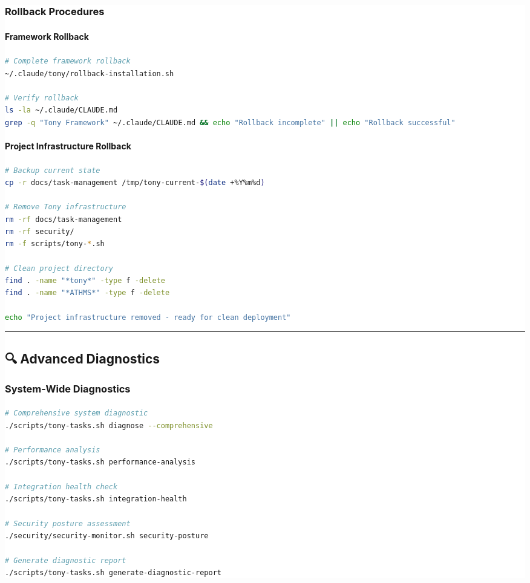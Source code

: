 ### Rollback Procedures

#### Framework Rollback
```bash
# Complete framework rollback
~/.claude/tony/rollback-installation.sh

# Verify rollback
ls -la ~/.claude/CLAUDE.md
grep -q "Tony Framework" ~/.claude/CLAUDE.md && echo "Rollback incomplete" || echo "Rollback successful"
```

#### Project Infrastructure Rollback
```bash
# Backup current state
cp -r docs/task-management /tmp/tony-current-$(date +%Y%m%d)

# Remove Tony infrastructure
rm -rf docs/task-management
rm -rf security/
rm -f scripts/tony-*.sh

# Clean project directory
find . -name "*tony*" -type f -delete
find . -name "*ATHMS*" -type f -delete

echo "Project infrastructure removed - ready for clean deployment"
```

---

## 🔍 Advanced Diagnostics

### System-Wide Diagnostics

```bash
# Comprehensive system diagnostic
./scripts/tony-tasks.sh diagnose --comprehensive

# Performance analysis
./scripts/tony-tasks.sh performance-analysis

# Integration health check
./scripts/tony-tasks.sh integration-health

# Security posture assessment
./security/security-monitor.sh security-posture

# Generate diagnostic report
./scripts/tony-tasks.sh generate-diagnostic-report
```
